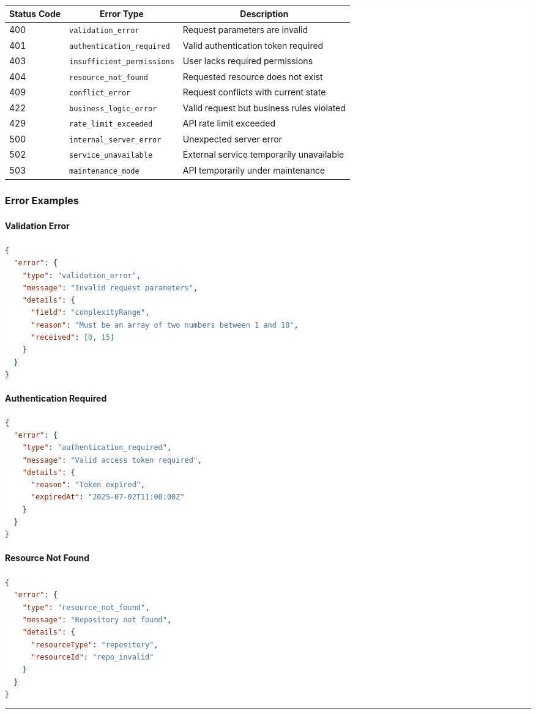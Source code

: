 | Status Code | Error Type | Description |
|------------|------------|-------------|
| 400 | `validation_error` | Request parameters are invalid |
| 401 | `authentication_required` | Valid authentication token required |
| 403 | `insufficient_permissions` | User lacks required permissions |
| 404 | `resource_not_found` | Requested resource does not exist |
| 409 | `conflict_error` | Request conflicts with current state |
| 422 | `business_logic_error` | Valid request but business rules violated |
| 429 | `rate_limit_exceeded` | API rate limit exceeded |
| 500 | `internal_server_error` | Unexpected server error |
| 502 | `service_unavailable` | External service temporarily unavailable |
| 503 | `maintenance_mode` | API temporarily under maintenance |

### **Error Examples**

#### **Validation Error**
```json
{
  "error": {
    "type": "validation_error",
    "message": "Invalid request parameters",
    "details": {
      "field": "complexityRange",
      "reason": "Must be an array of two numbers between 1 and 10",
      "received": [0, 15]
    }
  }
}
```

#### **Authentication Required**
```json
{
  "error": {
    "type": "authentication_required",
    "message": "Valid access token required",
    "details": {
      "reason": "Token expired",
      "expiredAt": "2025-07-02T11:00:00Z"
    }
  }
}
```

#### **Resource Not Found**
```json
{
  "error": {
    "type": "resource_not_found",
    "message": "Repository not found",
    "details": {
      "resourceType": "repository",
      "resourceId": "repo_invalid"
    }
  }
}
```

---